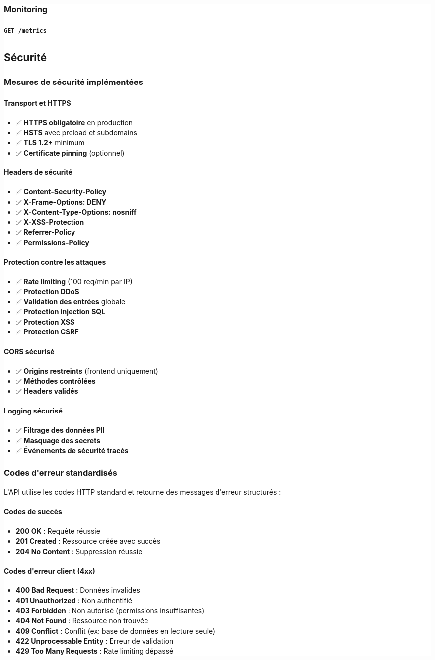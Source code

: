 
### Monitoring

#### `GET /metrics`

## Sécurité

### Mesures de sécurité implémentées

#### Transport et HTTPS
- ✅ **HTTPS obligatoire** en production
- ✅ **HSTS** avec preload et subdomains
- ✅ **TLS 1.2+** minimum
- ✅ **Certificate pinning** (optionnel)

#### Headers de sécurité
- ✅ **Content-Security-Policy**
- ✅ **X-Frame-Options: DENY**
- ✅ **X-Content-Type-Options: nosniff**
- ✅ **X-XSS-Protection**
- ✅ **Referrer-Policy**
- ✅ **Permissions-Policy**

#### Protection contre les attaques
- ✅ **Rate limiting** (100 req/min par IP)
- ✅ **Protection DDoS**
- ✅ **Validation des entrées** globale
- ✅ **Protection injection SQL**
- ✅ **Protection XSS**
- ✅ **Protection CSRF**

#### CORS sécurisé
- ✅ **Origins restreints** (frontend uniquement)
- ✅ **Méthodes contrôlées**
- ✅ **Headers validés**

#### Logging sécurisé
- ✅ **Filtrage des données PII**
- ✅ **Masquage des secrets**
- ✅ **Événements de sécurité tracés**

### Codes d'erreur standardisés

L'API utilise les codes HTTP standard et retourne des messages d'erreur structurés :

#### Codes de succès
- **200 OK** : Requête réussie
- **201 Created** : Ressource créée avec succès
- **204 No Content** : Suppression réussie

#### Codes d'erreur client (4xx)
- **400 Bad Request** : Données invalides
- **401 Unauthorized** : Non authentifié
- **403 Forbidden** : Non autorisé (permissions insuffisantes)
- **404 Not Found** : Ressource non trouvée
- **409 Conflict** : Conflit (ex: base de données en lecture seule)
- **422 Unprocessable Entity** : Erreur de validation
- **429 Too Many Requests** : Rate limiting dépassé
